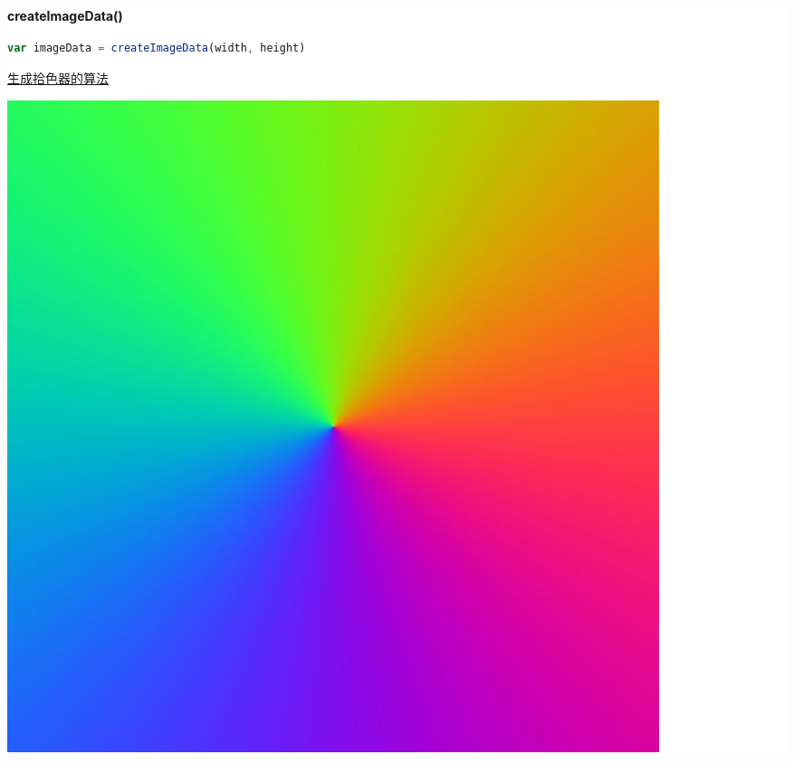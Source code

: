 **createImageData()**

```javascript
var imageData = createImageData(width, height)
```

[生成拾色器的算法](https://www.zhihu.com/question/30262900)

![](./imgs/2.jpg)

```
```
